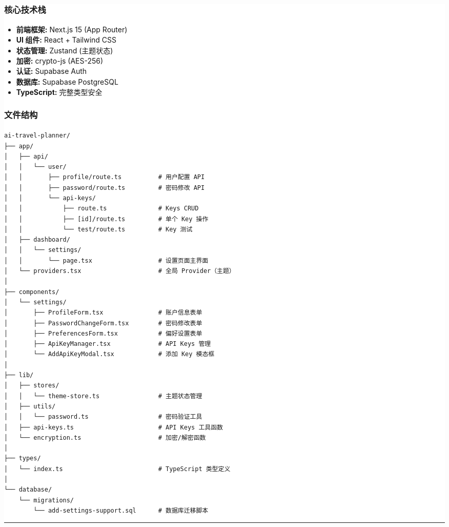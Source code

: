 ### 核心技术栈

- **前端框架:** Next.js 15 (App Router)
- **UI 组件:** React + Tailwind CSS
- **状态管理:** Zustand (主题状态)
- **加密:** crypto-js (AES-256)
- **认证:** Supabase Auth
- **数据库:** Supabase PostgreSQL
- **TypeScript:** 完整类型安全

### 文件结构

```
ai-travel-planner/
├── app/
│   ├── api/
│   │   └── user/
│   │       ├── profile/route.ts          # 用户配置 API
│   │       ├── password/route.ts         # 密码修改 API
│   │       └── api-keys/
│   │           ├── route.ts              # Keys CRUD
│   │           ├── [id]/route.ts         # 单个 Key 操作
│   │           └── test/route.ts         # Key 测试
│   ├── dashboard/
│   │   └── settings/
│   │       └── page.tsx                  # 设置页面主界面
│   └── providers.tsx                     # 全局 Provider（主题）
│
├── components/
│   └── settings/
│       ├── ProfileForm.tsx               # 账户信息表单
│       ├── PasswordChangeForm.tsx        # 密码修改表单
│       ├── PreferencesForm.tsx           # 偏好设置表单
│       ├── ApiKeyManager.tsx             # API Keys 管理
│       └── AddApiKeyModal.tsx            # 添加 Key 模态框
│
├── lib/
│   ├── stores/
│   │   └── theme-store.ts                # 主题状态管理
│   ├── utils/
│   │   └── password.ts                   # 密码验证工具
│   ├── api-keys.ts                       # API Keys 工具函数
│   └── encryption.ts                     # 加密/解密函数
│
├── types/
│   └── index.ts                          # TypeScript 类型定义
│
└── database/
    └── migrations/
        └── add-settings-support.sql      # 数据库迁移脚本
```

---